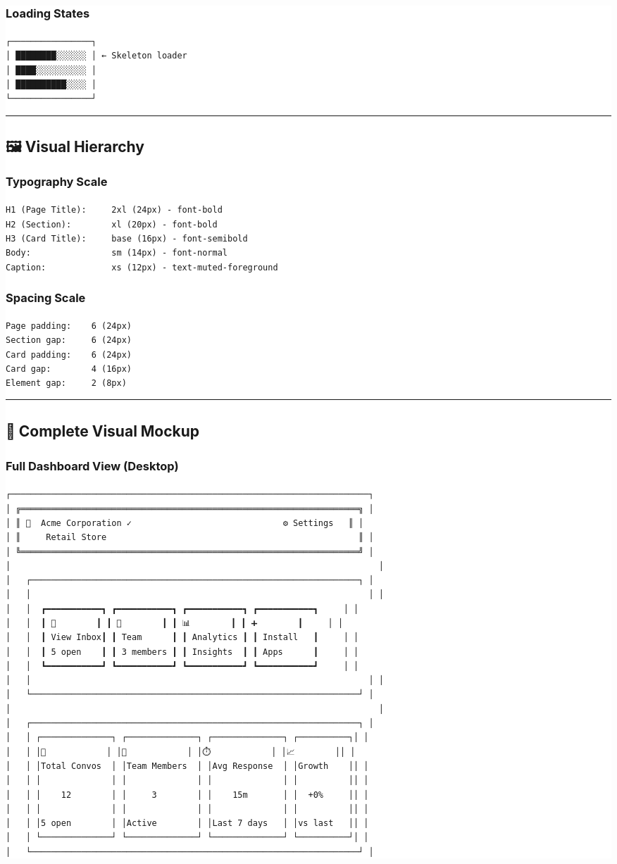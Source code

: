 ### Loading States
```
┌────────────────┐
│ ████████░░░░░░ │ ← Skeleton loader
│ ████░░░░░░░░░░ │
│ ██████████░░░░ │
└────────────────┘
```

---

## 🖼️ Visual Hierarchy

### Typography Scale
```
H1 (Page Title):     2xl (24px) - font-bold
H2 (Section):        xl (20px) - font-bold  
H3 (Card Title):     base (16px) - font-semibold
Body:                sm (14px) - font-normal
Caption:             xs (12px) - text-muted-foreground
```

### Spacing Scale
```
Page padding:    6 (24px)
Section gap:     6 (24px)
Card padding:    6 (24px)
Card gap:        4 (16px)
Element gap:     2 (8px)
```

---

## 🎨 Complete Visual Mockup

### Full Dashboard View (Desktop)
```
┌───────────────────────────────────────────────────────────────────────┐
│ ╔═══════════════════════════════════════════════════════════════════╗ │
│ ║ 🏢  Acme Corporation ✓                              ⚙️ Settings   ║ │
│ ║     Retail Store                                                  ║ │
│ ╚═══════════════════════════════════════════════════════════════════╝ │
│                                                                         │
│   ┌─────────────────────────────────────────────────────────────────┐ │
│   │                                                                   │ │
│   │  ┏━━━━━━━━━━━┓ ┏━━━━━━━━━━━┓ ┏━━━━━━━━━━━┓ ┏━━━━━━━━━━━┓     │ │
│   │  ┃ 💬        ┃ ┃ 👥        ┃ ┃ 📊        ┃ ┃ ➕        ┃     │ │
│   │  ┃ View Inbox┃ ┃ Team      ┃ ┃ Analytics ┃ ┃ Install   ┃     │ │
│   │  ┃ 5 open    ┃ ┃ 3 members ┃ ┃ Insights  ┃ ┃ Apps      ┃     │ │
│   │  ┗━━━━━━━━━━━┛ ┗━━━━━━━━━━━┛ ┗━━━━━━━━━━━┛ ┗━━━━━━━━━━━┛     │ │
│   │                                                                   │ │
│   └─────────────────────────────────────────────────────────────────┘ │
│                                                                         │
│   ┌─────────────────────────────────────────────────────────────────┐ │
│   │ ┌──────────────┐ ┌──────────────┐ ┌──────────────┐ ┌──────────┐│ │
│   │ │💬            │ │👥            │ │⏱️            │ │📈        ││ │
│   │ │Total Convos  │ │Team Members  │ │Avg Response  │ │Growth    ││ │
│   │ │              │ │              │ │              │ │          ││ │
│   │ │    12        │ │     3        │ │    15m       │ │  +0%     ││ │
│   │ │              │ │              │ │              │ │          ││ │
│   │ │5 open        │ │Active        │ │Last 7 days   │ │vs last   ││ │
│   │ └──────────────┘ └──────────────┘ └──────────────┘ └──────────┘│ │
│   └─────────────────────────────────────────────────────────────────┘ │
```